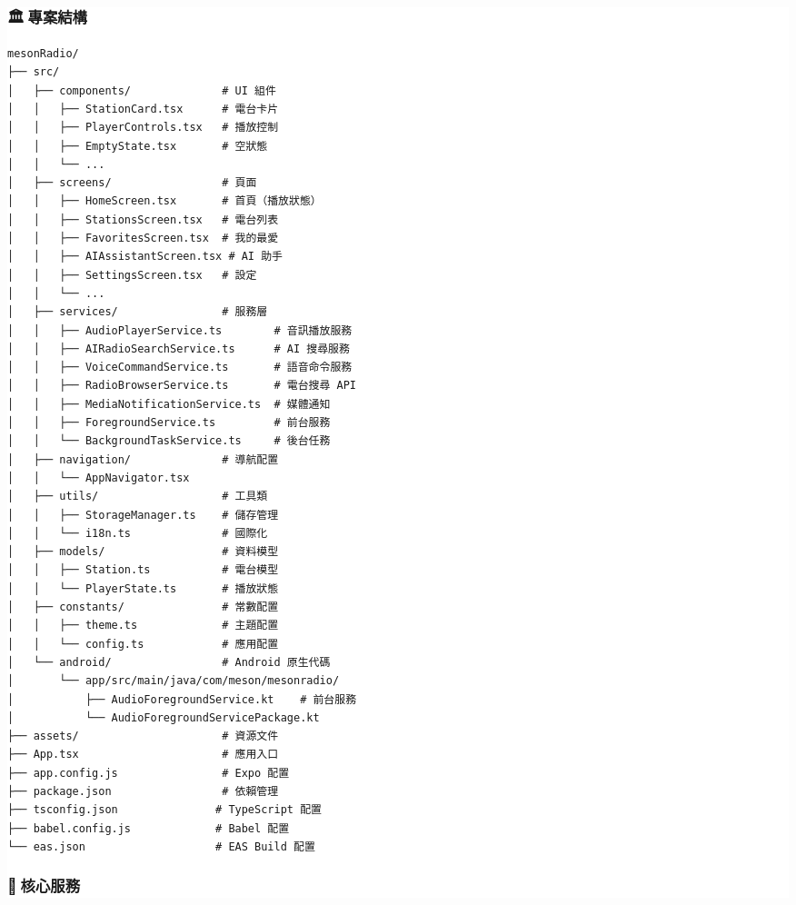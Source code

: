 ### 🏛️ 專案結構

```
mesonRadio/
├── src/
│   ├── components/              # UI 組件
│   │   ├── StationCard.tsx      # 電台卡片
│   │   ├── PlayerControls.tsx   # 播放控制
│   │   ├── EmptyState.tsx       # 空狀態
│   │   └── ...
│   ├── screens/                 # 頁面
│   │   ├── HomeScreen.tsx       # 首頁（播放狀態）
│   │   ├── StationsScreen.tsx   # 電台列表
│   │   ├── FavoritesScreen.tsx  # 我的最愛
│   │   ├── AIAssistantScreen.tsx # AI 助手
│   │   ├── SettingsScreen.tsx   # 設定
│   │   └── ...
│   ├── services/                # 服務層
│   │   ├── AudioPlayerService.ts        # 音訊播放服務
│   │   ├── AIRadioSearchService.ts      # AI 搜尋服務
│   │   ├── VoiceCommandService.ts       # 語音命令服務
│   │   ├── RadioBrowserService.ts       # 電台搜尋 API
│   │   ├── MediaNotificationService.ts  # 媒體通知
│   │   ├── ForegroundService.ts         # 前台服務
│   │   └── BackgroundTaskService.ts     # 後台任務
│   ├── navigation/              # 導航配置
│   │   └── AppNavigator.tsx
│   ├── utils/                   # 工具類
│   │   ├── StorageManager.ts    # 儲存管理
│   │   └── i18n.ts              # 國際化
│   ├── models/                  # 資料模型
│   │   ├── Station.ts           # 電台模型
│   │   └── PlayerState.ts       # 播放狀態
│   ├── constants/               # 常數配置
│   │   ├── theme.ts             # 主題配置
│   │   └── config.ts            # 應用配置
│   └── android/                 # Android 原生代碼
│       └── app/src/main/java/com/meson/mesonradio/
│           ├── AudioForegroundService.kt    # 前台服務
│           └── AudioForegroundServicePackage.kt
├── assets/                      # 資源文件
├── App.tsx                      # 應用入口
├── app.config.js                # Expo 配置
├── package.json                 # 依賴管理
├── tsconfig.json               # TypeScript 配置
├── babel.config.js             # Babel 配置
└── eas.json                    # EAS Build 配置
```

### 🎯 核心服務
